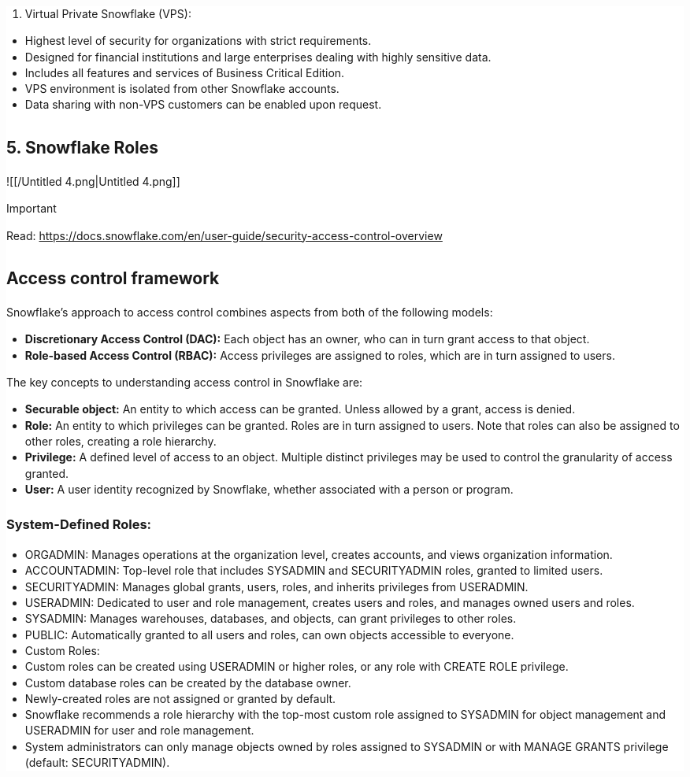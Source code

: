   

1. Virtual Private Snowflake (VPS):

- Highest level of security for organizations with strict requirements.
- Designed for financial institutions and large enterprises dealing with highly sensitive data.
- Includes all features and services of Business Critical Edition.
- VPS environment is isolated from other Snowflake accounts.
- Data sharing with non-VPS customers can be enabled upon request.

## 5. Snowflake Roles

![[/Untitled 4.png|Untitled 4.png]]

  

> [!important]  
> Read: https://docs.snowflake.com/en/user-guide/security-access-control-overview  

  

## **Access control framework**

Snowflake’s approach to access control combines aspects from both of the following models:

- **Discretionary Access Control (DAC):** Each object has an owner, who can in turn grant access to that object.
- **Role-based Access Control (RBAC):** Access privileges are assigned to roles, which are in turn assigned to users.

The key concepts to understanding access control in Snowflake are:

- **Securable object:** An entity to which access can be granted. Unless allowed by a grant, access is denied.
- **Role:** An entity to which privileges can be granted. Roles are in turn assigned to users. Note that roles can also be assigned to other roles, creating a role hierarchy.
- **Privilege:** A defined level of access to an object. Multiple distinct privileges may be used to control the granularity of access granted.
- **User:** A user identity recognized by Snowflake, whether associated with a person or program.

  

### System-Defined Roles:

- ORGADMIN: Manages operations at the organization level, creates accounts, and views organization information.
- ACCOUNTADMIN: Top-level role that includes SYSADMIN and SECURITYADMIN roles, granted to limited users.
- SECURITYADMIN: Manages global grants, users, roles, and inherits privileges from USERADMIN.
- USERADMIN: Dedicated to user and role management, creates users and roles, and manages owned users and roles.
- SYSADMIN: Manages warehouses, databases, and objects, can grant privileges to other roles.
- PUBLIC: Automatically granted to all users and roles, can own objects accessible to everyone.
- Custom Roles:
- Custom roles can be created using USERADMIN or higher roles, or any role with CREATE ROLE privilege.
- Custom database roles can be created by the database owner.
- Newly-created roles are not assigned or granted by default.
- Snowflake recommends a role hierarchy with the top-most custom role assigned to SYSADMIN for object management and USERADMIN for user and role management.
- System administrators can only manage objects owned by roles assigned to SYSADMIN or with MANAGE GRANTS privilege (default: SECURITYADMIN).
